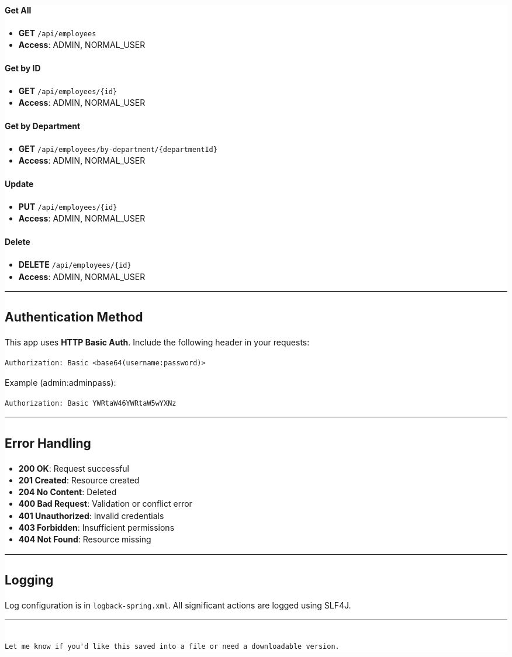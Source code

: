 #### Get All

* **GET** `/api/employees`
* **Access**: ADMIN, NORMAL\_USER

#### Get by ID

* **GET** `/api/employees/{id}`
* **Access**: ADMIN, NORMAL\_USER

#### Get by Department

* **GET** `/api/employees/by-department/{departmentId}`
* **Access**: ADMIN, NORMAL\_USER

#### Update

* **PUT** `/api/employees/{id}`
* **Access**: ADMIN, NORMAL\_USER

#### Delete

* **DELETE** `/api/employees/{id}`
* **Access**: ADMIN, NORMAL\_USER

---

## Authentication Method

This app uses **HTTP Basic Auth**. Include the following header in your requests:

```http
Authorization: Basic <base64(username:password)>
```

Example (admin\:adminpass):

```http
Authorization: Basic YWRtaW46YWRtaW5wYXNz
```

---

## Error Handling

* **200 OK**: Request successful
* **201 Created**: Resource created
* **204 No Content**: Deleted
* **400 Bad Request**: Validation or conflict error
* **401 Unauthorized**: Invalid credentials
* **403 Forbidden**: Insufficient permissions
* **404 Not Found**: Resource missing

---

## Logging

Log configuration is in `logback-spring.xml`. All significant actions are logged using SLF4J.

---

```

Let me know if you'd like this saved into a file or need a downloadable version.
```
